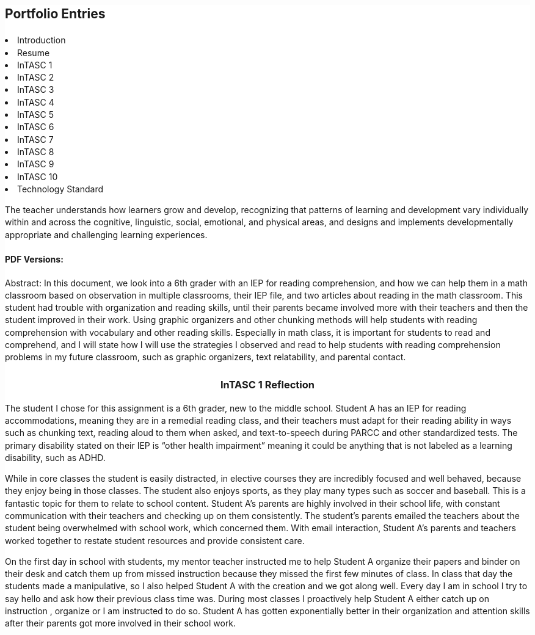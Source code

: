 <html>

<body>
<div class="container">
  		<div class="nav">
		<h2>Portfolio Entries</h2>
		<u1>
			<li>Introduction</li>
			<li>Resume</li>
			<li>InTASC 1</li>
			<li>InTASC 2</li>
			<li>InTASC 3</li>
			<li>InTASC 4</li>
			<li>InTASC 5</li>
			<li>InTASC 6</li>
			<li>InTASC 7</li>
			<li>InTASC 8</li>
			<li>InTASC 9</li>
			<li>InTASC 10</li>
			<li>Technology Standard</li>
		</u1>
		</div>	
<p>The teacher understands how learners grow and develop, recognizing that patterns of learning and development vary individually within and across the cognitive, linguistic, social, emotional, and physical areas, and designs and implements developmentally appropriate and challenging learning experiences.</p>
<h4>PDF Versions:</h4>

<p>Abstract: In this document, we look into a 6th grader with an IEP for reading comprehension, and how we can help them in a math classroom based on observation in multiple classrooms, their IEP file, and two articles about reading in the math classroom. This student had trouble with organization and reading skills, until their parents became involved more with their teachers and then the student improved in their work. Using graphic organizers and other chunking methods will help students with reading comprehension with vocabulary and other reading skills. Especially in math class, it is important for students to read and comprehend, and I will state how I will use the strategies I observed and read to help students with reading comprehension problems in my future classroom, such as graphic organizers, text relatability, and parental contact. </p>
<h3 align="center">InTASC 1 Reflection</h3>
<p>The student I chose for this assignment is a 6th grader, new to the middle school. Student A has an IEP for reading accommodations, meaning they are in a remedial reading class, and their teachers must adapt for their reading ability in ways such as chunking text, reading aloud to them when asked, and text-to-speech during PARCC and other standardized tests. The primary disability stated on their IEP is “other health impairment” meaning it could be anything that is not labeled as a learning disability, such as ADHD. </p>
<p>While in core classes the student is easily distracted, in elective courses they are incredibly focused and well behaved, because they enjoy being in those classes. The student also enjoys sports, as they play many types such as soccer and baseball. This is a fantastic topic for them to relate to school content. Student A’s parents are highly involved in their school life, with constant communication with their teachers and checking up on them consistently. The student’s parents emailed the teachers about the student being overwhelmed with school work, which concerned them. With email interaction, Student A’s parents and teachers worked together to restate student resources and provide consistent care. </p>
<p>On the first day in school with students, my mentor teacher instructed me to help Student A organize their papers and binder on their desk and catch them up from missed instruction because they missed the first few minutes of class. In class that day the students made a manipulative, so I also helped Student A with the creation and we got along well. Every day I am in school I try to say hello and ask how their previous class time was. During most classes I proactively help Student A either catch up on instruction , organize or I am instructed to do so. Student A has gotten exponentially better in their organization and attention skills after their parents got more involved in their school work. </p>